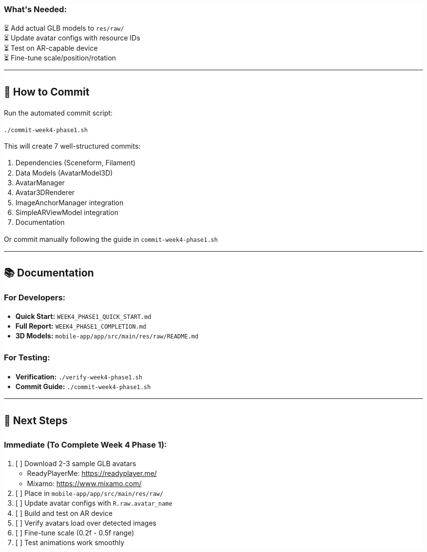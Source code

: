 ### What's Needed:

⏳ Add actual GLB models to `res/raw/`  
⏳ Update avatar configs with resource IDs  
⏳ Test on AR-capable device  
⏳ Fine-tune scale/position/rotation

---

## 📝 How to Commit

Run the automated commit script:

```bash
./commit-week4-phase1.sh
```

This will create 7 well-structured commits:

1. Dependencies (Sceneform, Filament)
2. Data Models (AvatarModel3D)
3. AvatarManager
4. Avatar3DRenderer
5. ImageAnchorManager integration
6. SimpleARViewModel integration
7. Documentation

Or commit manually following the guide in `commit-week4-phase1.sh`

---

## 📚 Documentation

### For Developers:

- **Quick Start:** `WEEK4_PHASE1_QUICK_START.md`
- **Full Report:** `WEEK4_PHASE1_COMPLETION.md`
- **3D Models:** `mobile-app/app/src/main/res/raw/README.md`

### For Testing:

- **Verification:** `./verify-week4-phase1.sh`
- **Commit Guide:** `./commit-week4-phase1.sh`

---

## 🎯 Next Steps

### Immediate (To Complete Week 4 Phase 1):

1. [ ] Download 2-3 sample GLB avatars
   - ReadyPlayerMe: https://readyplayer.me/
   - Mixamo: https://www.mixamo.com/
2. [ ] Place in `mobile-app/app/src/main/res/raw/`
3. [ ] Update avatar configs with `R.raw.avatar_name`
4. [ ] Build and test on AR device
5. [ ] Verify avatars load over detected images
6. [ ] Fine-tune scale (0.2f - 0.5f range)
7. [ ] Test animations work smoothly
